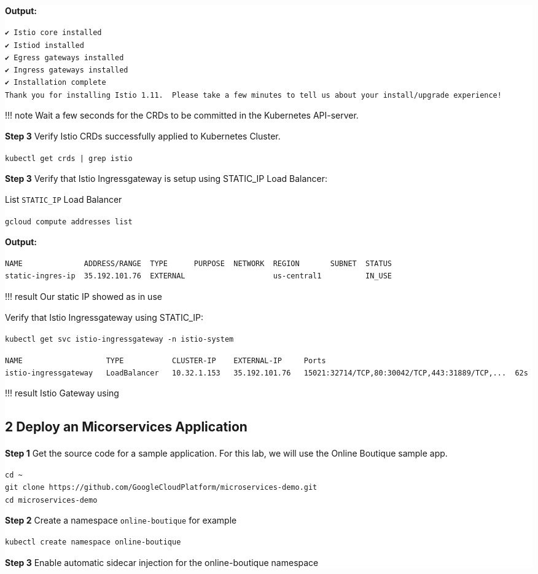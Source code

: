
**Output:**
```
✔ Istio core installed
✔ Istiod installed
✔ Egress gateways installed
✔ Ingress gateways installed
✔ Installation complete
Thank you for installing Istio 1.11.  Please take a few minutes to tell us about your install/upgrade experience!  
```


!!! note
    Wait a few seconds for the CRDs to be committed in the Kubernetes API-server.

**Step 3** Verify Istio CRDs successfully applied to Kubernetes Cluster.

```
kubectl get crds | grep istio
```

**Step 3** Verify that Istio Ingressgateway is setup using STATIC_IP Load Balancer:

List `STATIC_IP` Load Balancer
```
gcloud compute addresses list
```

**Output:**
```
NAME              ADDRESS/RANGE  TYPE      PURPOSE  NETWORK  REGION       SUBNET  STATUS
static-ingres-ip  35.192.101.76  EXTERNAL                    us-central1          IN_USE
```
!!! result 
    Our static IP showed as in use

Verify that Istio Ingressgateway using STATIC_IP:

```
kubectl get svc istio-ingressgateway -n istio-system
```

```
NAME                   TYPE           CLUSTER-IP    EXTERNAL-IP     Ports
istio-ingressgateway   LoadBalancer   10.32.1.153   35.192.101.76   15021:32714/TCP,80:30042/TCP,443:31889/TCP,...  62s
```

!!! result
    Istio Gateway using 


##  2 Deploy an Micorservices Application

**Step 1** Get the source code for a sample application. For this lab, we will use the Online Boutique sample app.

```
cd ~
git clone https://github.com/GoogleCloudPlatform/microservices-demo.git
cd microservices-demo
```
**Step 2** Create a namespace `online-boutique` for example
```
kubectl create namespace online-boutique
```
**Step 3** Enable automatic sidecar injection for the online-boutique namespace
